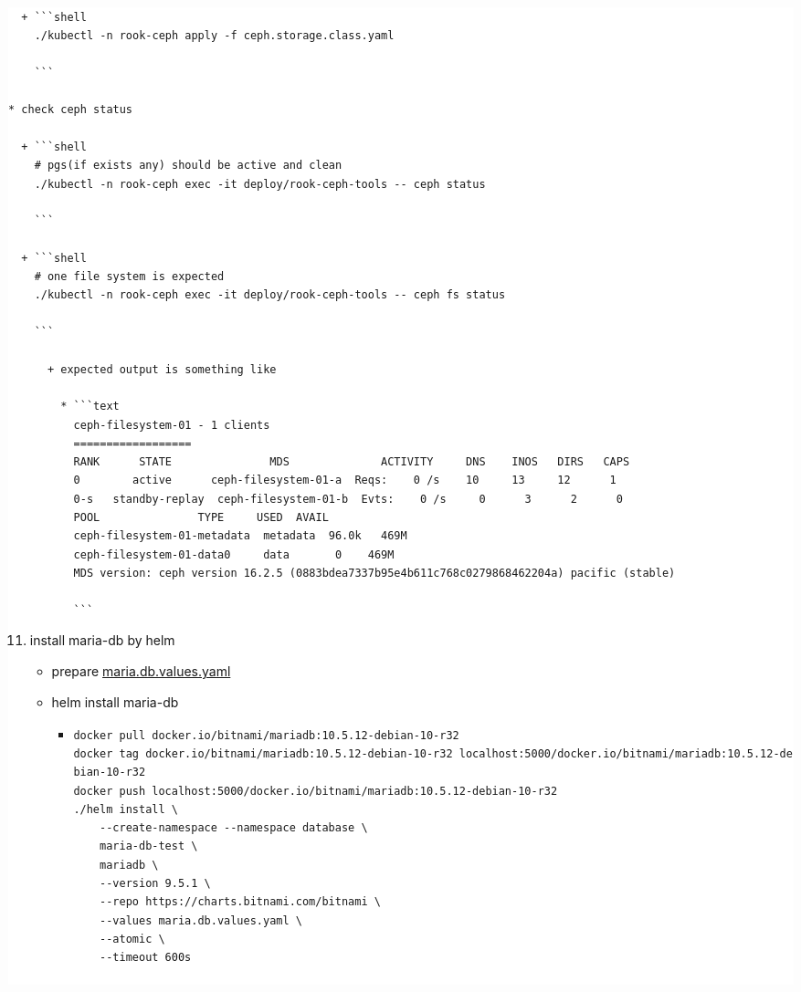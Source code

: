       + ```shell
        ./kubectl -n rook-ceph apply -f ceph.storage.class.yaml
        
        ```

    * check ceph status

      + ```shell
        # pgs(if exists any) should be active and clean
        ./kubectl -n rook-ceph exec -it deploy/rook-ceph-tools -- ceph status
        
        ```

      + ```shell
        # one file system is expected
        ./kubectl -n rook-ceph exec -it deploy/rook-ceph-tools -- ceph fs status
        
        ```

          + expected output is something like

            * ```text
              ceph-filesystem-01 - 1 clients
              ==================
              RANK      STATE               MDS              ACTIVITY     DNS    INOS   DIRS   CAPS
              0        active      ceph-filesystem-01-a  Reqs:    0 /s    10     13     12      1
              0-s   standby-replay  ceph-filesystem-01-b  Evts:    0 /s     0      3      2      0
              POOL               TYPE     USED  AVAIL
              ceph-filesystem-01-metadata  metadata  96.0k   469M
              ceph-filesystem-01-data0     data       0    469M
              MDS version: ceph version 16.2.5 (0883bdea7337b95e4b611c768c0279868462204a) pacific (stable)
              
              ```

11. install maria-db by helm

    * prepare [maria.db.values.yaml](resources/rook-ceph/maria.db.values.yaml.md)

    * helm install maria-db

      + ```shell
        docker pull docker.io/bitnami/mariadb:10.5.12-debian-10-r32
        docker tag docker.io/bitnami/mariadb:10.5.12-debian-10-r32 localhost:5000/docker.io/bitnami/mariadb:10.5.12-debian-10-r32
        docker push localhost:5000/docker.io/bitnami/mariadb:10.5.12-debian-10-r32
        ./helm install \
            --create-namespace --namespace database \
            maria-db-test \
            mariadb \
            --version 9.5.1 \
            --repo https://charts.bitnami.com/bitnami \
            --values maria.db.values.yaml \
            --atomic \
            --timeout 600s
        